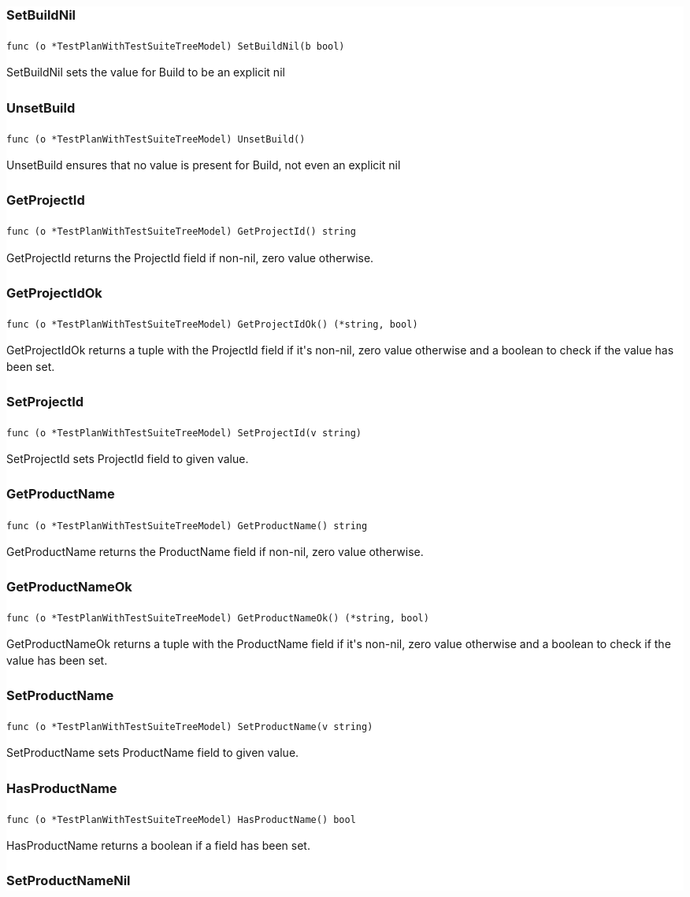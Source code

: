 ### SetBuildNil

`func (o *TestPlanWithTestSuiteTreeModel) SetBuildNil(b bool)`

 SetBuildNil sets the value for Build to be an explicit nil

### UnsetBuild
`func (o *TestPlanWithTestSuiteTreeModel) UnsetBuild()`

UnsetBuild ensures that no value is present for Build, not even an explicit nil
### GetProjectId

`func (o *TestPlanWithTestSuiteTreeModel) GetProjectId() string`

GetProjectId returns the ProjectId field if non-nil, zero value otherwise.

### GetProjectIdOk

`func (o *TestPlanWithTestSuiteTreeModel) GetProjectIdOk() (*string, bool)`

GetProjectIdOk returns a tuple with the ProjectId field if it's non-nil, zero value otherwise
and a boolean to check if the value has been set.

### SetProjectId

`func (o *TestPlanWithTestSuiteTreeModel) SetProjectId(v string)`

SetProjectId sets ProjectId field to given value.


### GetProductName

`func (o *TestPlanWithTestSuiteTreeModel) GetProductName() string`

GetProductName returns the ProductName field if non-nil, zero value otherwise.

### GetProductNameOk

`func (o *TestPlanWithTestSuiteTreeModel) GetProductNameOk() (*string, bool)`

GetProductNameOk returns a tuple with the ProductName field if it's non-nil, zero value otherwise
and a boolean to check if the value has been set.

### SetProductName

`func (o *TestPlanWithTestSuiteTreeModel) SetProductName(v string)`

SetProductName sets ProductName field to given value.

### HasProductName

`func (o *TestPlanWithTestSuiteTreeModel) HasProductName() bool`

HasProductName returns a boolean if a field has been set.

### SetProductNameNil
